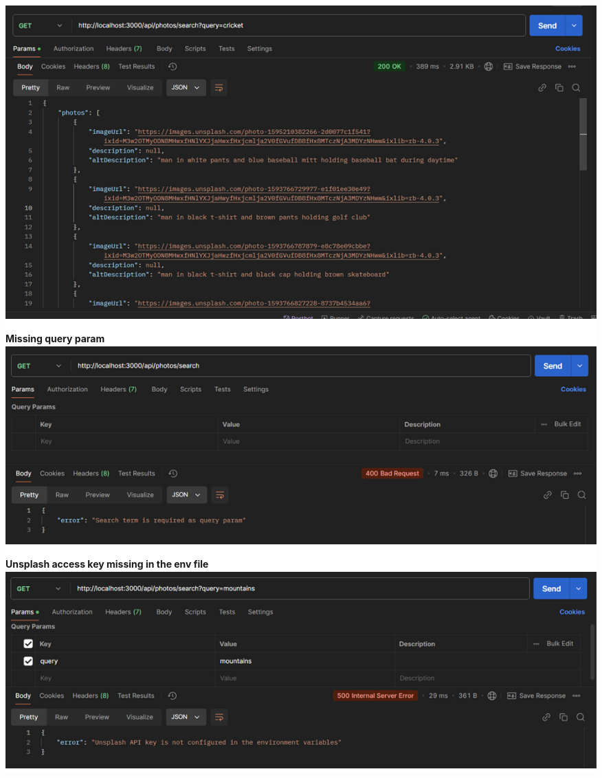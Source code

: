 ![Valid request](screenshots/5.png)  

**Missing query param**  
![Missing query param](screenshots/6.png)  

**Unsplash access key missing in the env file**  
![Unsplash access key missing](screenshots/7.png)  
